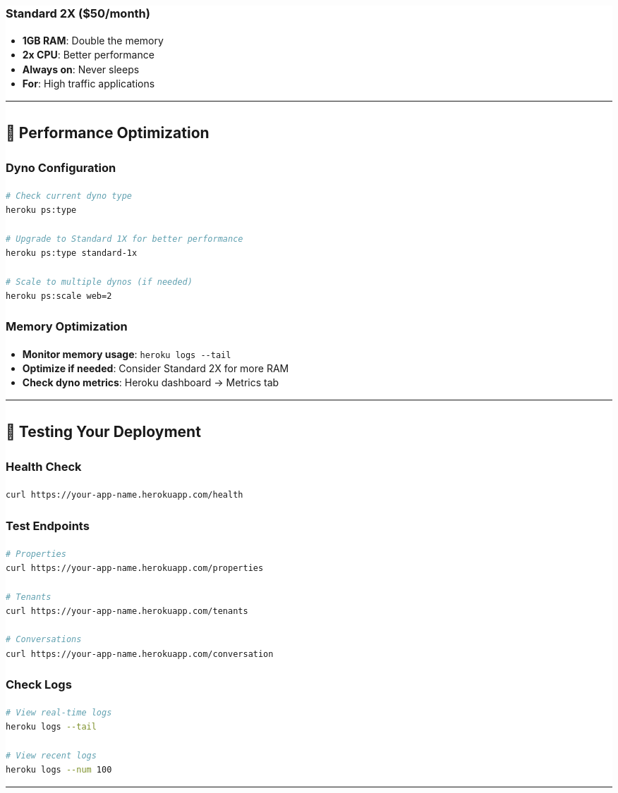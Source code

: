 ### **Standard 2X ($50/month)**
- **1GB RAM**: Double the memory
- **2x CPU**: Better performance
- **Always on**: Never sleeps
- **For**: High traffic applications

---

## 🔧 **Performance Optimization**

### **Dyno Configuration**
```bash
# Check current dyno type
heroku ps:type

# Upgrade to Standard 1X for better performance
heroku ps:type standard-1x

# Scale to multiple dynos (if needed)
heroku ps:scale web=2
```

### **Memory Optimization**
- **Monitor memory usage**: `heroku logs --tail`
- **Optimize if needed**: Consider Standard 2X for more RAM
- **Check dyno metrics**: Heroku dashboard → Metrics tab

---

## 🧪 **Testing Your Deployment**

### **Health Check**
```bash
curl https://your-app-name.herokuapp.com/health
```

### **Test Endpoints**
```bash
# Properties
curl https://your-app-name.herokuapp.com/properties

# Tenants
curl https://your-app-name.herokuapp.com/tenants

# Conversations
curl https://your-app-name.herokuapp.com/conversation
```

### **Check Logs**
```bash
# View real-time logs
heroku logs --tail

# View recent logs
heroku logs --num 100
```

---